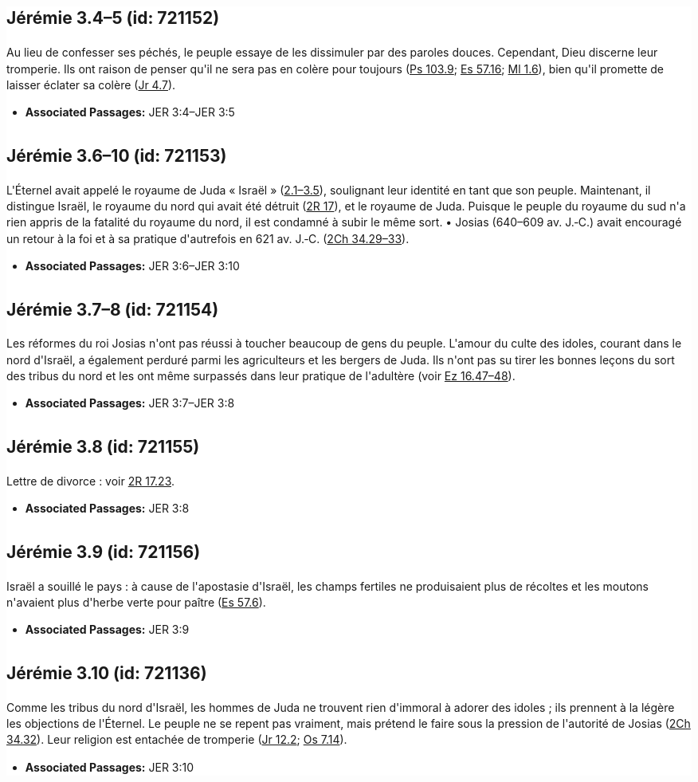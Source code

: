 ## Jérémie 3.4–5 (id: 721152)

Au lieu de confesser ses péchés, le peuple essaye de les dissimuler par des paroles douces. Cependant, Dieu discerne leur tromperie. Ils ont raison de penser qu'il ne sera pas en colère pour toujours ([Ps 103\.9](https://ref.ly/Ps103:9); [Es 57\.16](https://ref.ly/Isa57:16); [Ml 1\.6](https://ref.ly/Mal1:6)), bien qu'il promette de laisser éclater sa colère ([Jr 4\.7](https://ref.ly/Jer4:7)).

* **Associated Passages:** JER 3:4–JER 3:5

## Jérémie 3.6–10 (id: 721153)

L'Éternel avait appelé le royaume de Juda « Israël » ([2\.1–3\.5](https://ref.ly/Jer2:1-Jer3:5)), soulignant leur identité en tant que son peuple. Maintenant, il distingue Israël, le royaume du nord qui avait été détruit ([2R 17](https://ref.ly/2Kgs17:1-2Kgs17:41)), et le royaume de Juda. Puisque le peuple du royaume du sud n'a rien appris de la fatalité du royaume du nord, il est condamné à subir le même sort. • Josias (640–609 av. J.‑C.) avait encouragé un retour à la foi et à sa pratique d'autrefois en 621 av. J.‑C. ([2Ch 34\.29–33](https://ref.ly/2Chr34:29-2Chr34:33)).

* **Associated Passages:** JER 3:6–JER 3:10

## Jérémie 3.7–8 (id: 721154)

Les réformes du roi Josias n'ont pas réussi à toucher beaucoup de gens du peuple. L'amour du culte des idoles, courant dans le nord d'Israël, a également perduré parmi les agriculteurs et les bergers de Juda. Ils n'ont pas su tirer les bonnes leçons du sort des tribus du nord et les ont même surpassés dans leur pratique de l'adultère (voir [Ez 16\.47–48](https://ref.ly/Ezek16:47-Ezek16:48)).

* **Associated Passages:** JER 3:7–JER 3:8

## Jérémie 3.8 (id: 721155)

Lettre de divorce : voir [2R 17\.23](https://ref.ly/2Kgs17:23).

* **Associated Passages:** JER 3:8

## Jérémie 3.9 (id: 721156)

Israël a souillé le pays : à cause de l'apostasie d'Israël, les champs fertiles ne produisaient plus de récoltes et les moutons n'avaient plus d'herbe verte pour paître ([Es 57\.6](https://ref.ly/Isa57:6)).

* **Associated Passages:** JER 3:9

## Jérémie 3.10 (id: 721136)

Comme les tribus du nord d'Israël, les hommes de Juda ne trouvent rien d'immoral à adorer des idoles ; ils prennent à la légère les objections de l'Éternel. Le peuple ne se repent pas vraiment, mais prétend le faire sous la pression de l'autorité de Josias ([2Ch 34\.32](https://ref.ly/2Chr34:32)). Leur religion est entachée de tromperie ([Jr 12\.2](https://ref.ly/Jer12:2); [Os 7\.14](https://ref.ly/Hos7:14)).

* **Associated Passages:** JER 3:10
